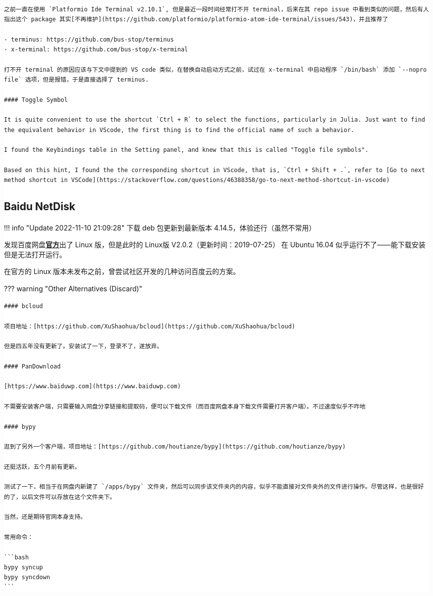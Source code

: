     之前一直在使用 `Platformio Ide Terminal v2.10.1`, 但是最近一段时间经常打不开 terminal，后来在其 repo issue 中看到类似的问题，然后有人指出这个 package 其实[不再维护](https://github.com/platformio/platformio-atom-ide-terminal/issues/543)，并且推荐了

    - terminus: https://github.com/bus-stop/terminus
    - x-terminal: https://github.com/bus-stop/x-terminal

    打不开 terminal 的原因应该与下文中提到的 VS code 类似，在替换自动启动方式之前，试过在 x-terminal 中启动程序 `/bin/bash` 添加 `--noprofile` 选项，但是报错，于是直接选择了 terminus.

    #### Toggle Symbol

    It is quite convenient to use the shortcut `Ctrl + R` to select the functions, particularly in Julia. Just want to find the equivalent behavior in VScode, the first thing is to find the official name of such a behavior. 

    I found the Keybindings table in the Setting panel, and knew that this is called "Toggle file symbols".

    Based on this hint, I found the the corresponding shortcut in VScode, that is, `Ctrl + Shift + .`, refer to [Go to next method shortcut in VSCode](https://stackoverflow.com/questions/46388358/go-to-next-method-shortcut-in-vscode)

## Baidu NetDisk

!!! info "Update 2022-11-10 21:09:28"
    下载 deb 包更新到最新版本 4.14.5，体验还行（虽然不常用）

发现百度网盘[**官方**](https://pan.baidu.com/download)出了 Linux 版，但是此时的 Linux版 V2.0.2（更新时间：2019-07-25） 在 Ubuntu 16.04 似乎运行不了——能下载安装但是无法打开运行。

在官方的 Linux 版本未发布之前，曾尝试社区开发的几种访问百度云的方案。

??? warning "Other Alternatives (Discard)"

    #### bcloud

    项目地址：[https://github.com/XuShaohua/bcloud](https://github.com/XuShaohua/bcloud)

    但是四五年没有更新了。安装试了一下，登录不了，遂放弃。

    #### PanDownload

    [https://www.baiduwp.com](https://www.baiduwp.com)

    不需要安装客户端，只需要输入网盘分享链接和提取码，便可以下载文件（而百度网盘本身下载文件需要打开客户端）。不过速度似乎不咋地

    #### bypy

    逛到了另外一个客户端，项目地址：[https://github.com/houtianze/bypy](https://github.com/houtianze/bypy)

    还挺活跃，五个月前有更新。

    测试了一下，相当于在网盘内新建了 `/apps/bypy` 文件夹，然后可以同步该文件夹内的内容，似乎不能直接对文件夹外的文件进行操作。尽管这样，也是很好的了，以后文件可以存放在这个文件夹下。

    当然，还是期待官网本身支持。

    常用命令：

    ```bash
    bypy syncup
    bypy syncdown
    ```
